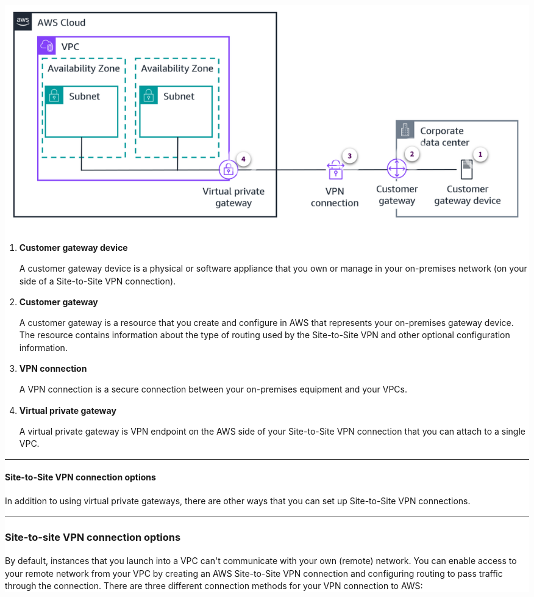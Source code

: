 ![Components involved in a site-to-site connection between a corporate data center and a VPC.](./images/W03Img010SiteToSiteVpnComponents.png)

1. **Customer gateway device**

    A customer gateway device is a physical or software appliance that you own or manage in your on-premises network (on your side of a Site-to-Site VPN connection).

2. **Customer gateway**

    A customer gateway is a resource that you create and configure in AWS that represents your on-premises gateway device. The resource contains information about the type of routing used by the Site-to-Site VPN and other optional configuration information.

3. **VPN connection**

    A VPN connection is a secure connection between your on-premises equipment and your VPCs.

4. **Virtual private gateway**

    A virtual private gateway is VPN endpoint on the AWS side of your Site-to-Site VPN connection that you can attach to a single VPC.

---

#### Site-to-Site VPN connection options

In addition to using virtual private gateways, there are other ways that you can set up Site-to-Site VPN connections.

---

### Site-to-site VPN connection options

By default, instances that you launch into a VPC can't communicate with your own (remote) network. You can enable access to your remote network from your VPC by creating an AWS Site-to-Site VPN connection and configuring routing to pass traffic through the connection. There are three different connection methods for your VPN connection to AWS:
